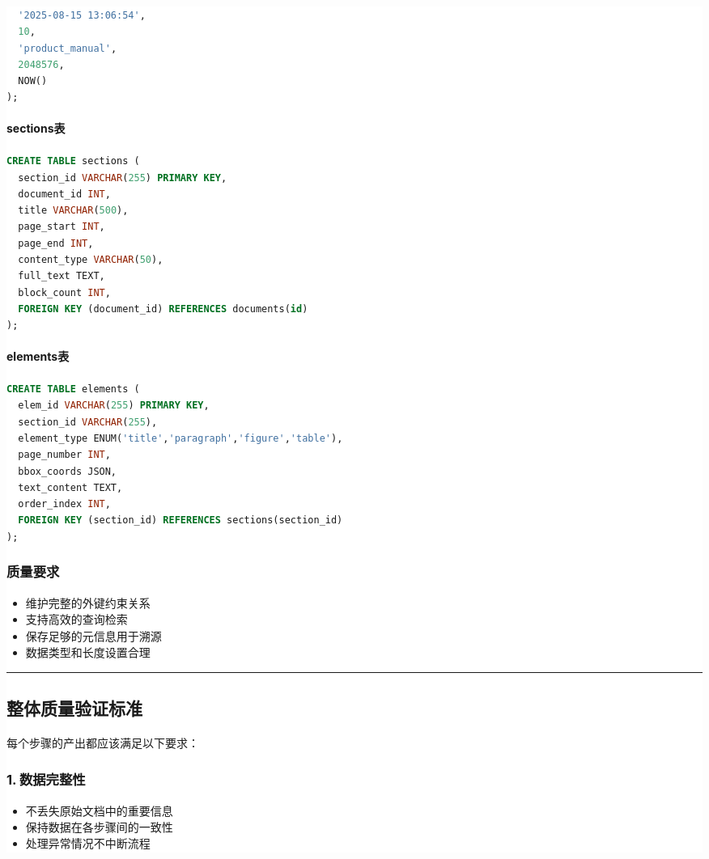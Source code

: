 ```sql
  '2025-08-15 13:06:54',
  10,
  'product_manual', 
  2048576,
  NOW()
);
```

#### sections表
```sql
CREATE TABLE sections (
  section_id VARCHAR(255) PRIMARY KEY,
  document_id INT,
  title VARCHAR(500),
  page_start INT,
  page_end INT, 
  content_type VARCHAR(50),
  full_text TEXT,
  block_count INT,
  FOREIGN KEY (document_id) REFERENCES documents(id)
);
```

#### elements表
```sql
CREATE TABLE elements (
  elem_id VARCHAR(255) PRIMARY KEY,
  section_id VARCHAR(255),
  element_type ENUM('title','paragraph','figure','table'),
  page_number INT,
  bbox_coords JSON,
  text_content TEXT,
  order_index INT,
  FOREIGN KEY (section_id) REFERENCES sections(section_id)
);
```

### 质量要求
- 维护完整的外键约束关系
- 支持高效的查询检索
- 保存足够的元信息用于溯源
- 数据类型和长度设置合理

---

## 整体质量验证标准

每个步骤的产出都应该满足以下要求：

### 1. 数据完整性
- 不丢失原始文档中的重要信息
- 保持数据在各步骤间的一致性
- 处理异常情况不中断流程
